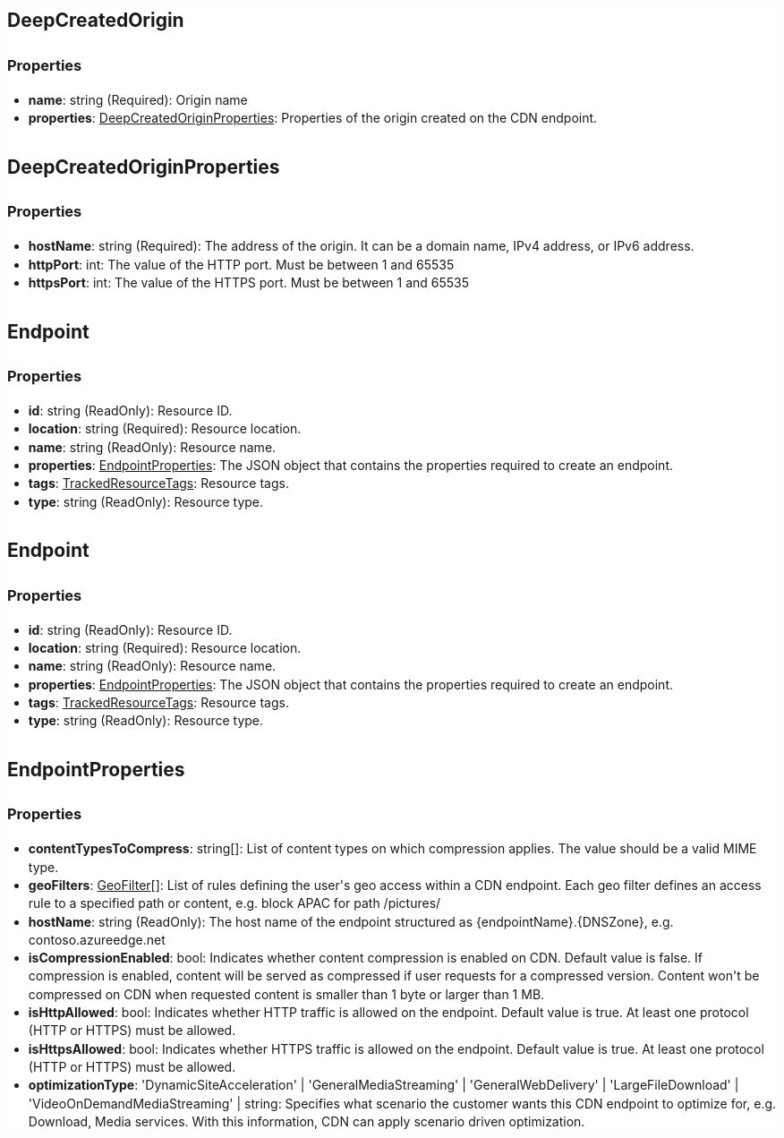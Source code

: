 ## DeepCreatedOrigin
### Properties
* **name**: string (Required): Origin name
* **properties**: [DeepCreatedOriginProperties](#deepcreatedoriginproperties): Properties of the origin created on the CDN endpoint.

## DeepCreatedOriginProperties
### Properties
* **hostName**: string (Required): The address of the origin. It can be a domain name, IPv4 address, or IPv6 address.
* **httpPort**: int: The value of the HTTP port. Must be between 1 and 65535
* **httpsPort**: int: The value of the HTTPS port. Must be between 1 and 65535

## Endpoint
### Properties
* **id**: string (ReadOnly): Resource ID.
* **location**: string (Required): Resource location.
* **name**: string (ReadOnly): Resource name.
* **properties**: [EndpointProperties](#endpointproperties): The JSON object that contains the properties required to create an endpoint.
* **tags**: [TrackedResourceTags](#trackedresourcetags): Resource tags.
* **type**: string (ReadOnly): Resource type.

## Endpoint
### Properties
* **id**: string (ReadOnly): Resource ID.
* **location**: string (Required): Resource location.
* **name**: string (ReadOnly): Resource name.
* **properties**: [EndpointProperties](#endpointproperties): The JSON object that contains the properties required to create an endpoint.
* **tags**: [TrackedResourceTags](#trackedresourcetags): Resource tags.
* **type**: string (ReadOnly): Resource type.

## EndpointProperties
### Properties
* **contentTypesToCompress**: string[]: List of content types on which compression applies. The value should be a valid MIME type.
* **geoFilters**: [GeoFilter](#geofilter)[]: List of rules defining the user's geo access within a CDN endpoint. Each geo filter defines an access rule to a specified path or content, e.g. block APAC for path /pictures/
* **hostName**: string (ReadOnly): The host name of the endpoint structured as {endpointName}.{DNSZone}, e.g. contoso.azureedge.net
* **isCompressionEnabled**: bool: Indicates whether content compression is enabled on CDN. Default value is false. If compression is enabled, content will be served as compressed if user requests for a compressed version. Content won't be compressed on CDN when requested content is smaller than 1 byte or larger than 1 MB.
* **isHttpAllowed**: bool: Indicates whether HTTP traffic is allowed on the endpoint. Default value is true. At least one protocol (HTTP or HTTPS) must be allowed.
* **isHttpsAllowed**: bool: Indicates whether HTTPS traffic is allowed on the endpoint. Default value is true. At least one protocol (HTTP or HTTPS) must be allowed.
* **optimizationType**: 'DynamicSiteAcceleration' | 'GeneralMediaStreaming' | 'GeneralWebDelivery' | 'LargeFileDownload' | 'VideoOnDemandMediaStreaming' | string: Specifies what scenario the customer wants this CDN endpoint to optimize for, e.g. Download, Media services. With this information, CDN can apply scenario driven optimization.